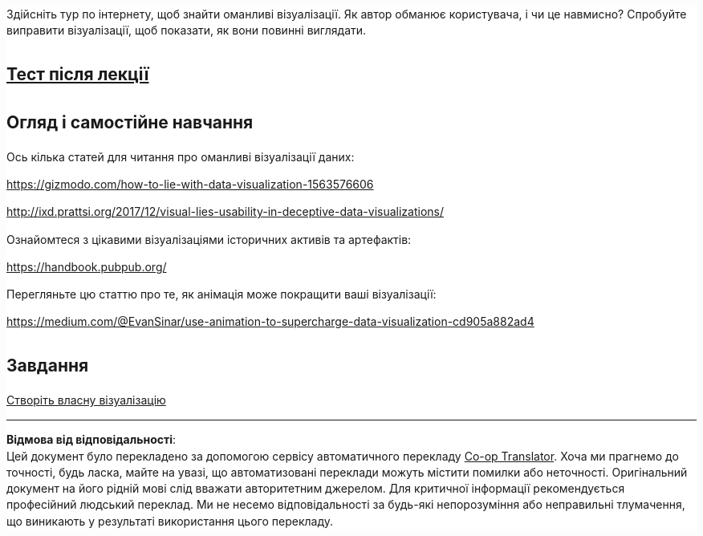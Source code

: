 Здійсніть тур по інтернету, щоб знайти оманливі візуалізації. Як автор обманює користувача, і чи це навмисно? Спробуйте виправити візуалізації, щоб показати, як вони повинні виглядати.

## [Тест після лекції](https://ff-quizzes.netlify.app/en/ds/quiz/25)

## Огляд і самостійне навчання

Ось кілька статей для читання про оманливі візуалізації даних:

https://gizmodo.com/how-to-lie-with-data-visualization-1563576606

http://ixd.prattsi.org/2017/12/visual-lies-usability-in-deceptive-data-visualizations/

Ознайомтеся з цікавими візуалізаціями історичних активів та артефактів:

https://handbook.pubpub.org/

Перегляньте цю статтю про те, як анімація може покращити ваші візуалізації:

https://medium.com/@EvanSinar/use-animation-to-supercharge-data-visualization-cd905a882ad4

## Завдання

[Створіть власну візуалізацію](assignment.md)

---

**Відмова від відповідальності**:  
Цей документ було перекладено за допомогою сервісу автоматичного перекладу [Co-op Translator](https://github.com/Azure/co-op-translator). Хоча ми прагнемо до точності, будь ласка, майте на увазі, що автоматизовані переклади можуть містити помилки або неточності. Оригінальний документ на його рідній мові слід вважати авторитетним джерелом. Для критичної інформації рекомендується професійний людський переклад. Ми не несемо відповідальності за будь-які непорозуміння або неправильні тлумачення, що виникають у результаті використання цього перекладу.